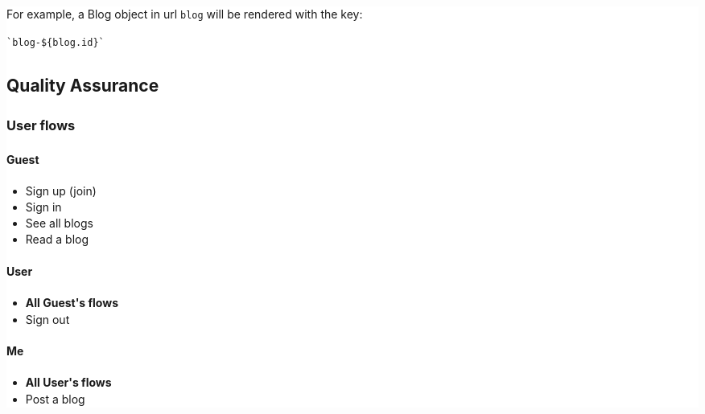 For example, a Blog object in url `blog` will be rendered with the key:

```
`blog-${blog.id}`
```

## Quality Assurance

### User flows

#### Guest

- Sign up (join)
- Sign in
- See all blogs
- Read a blog

#### User

- **All Guest's flows**
- Sign out

#### Me

- **All User's flows**
- Post a blog
